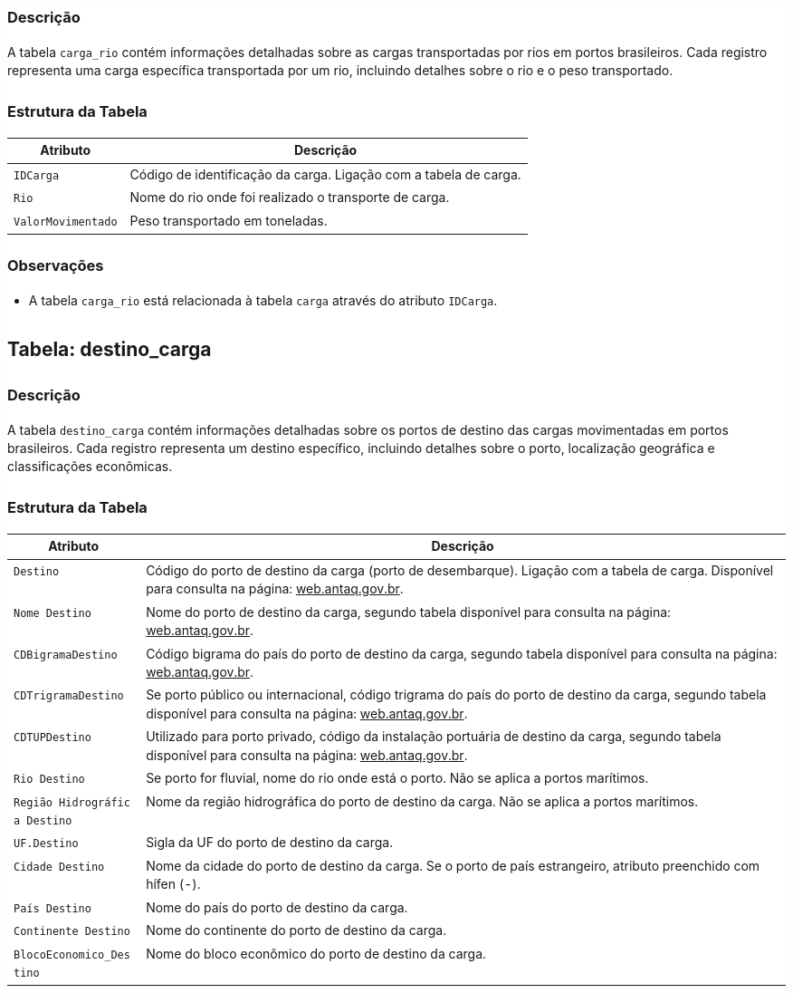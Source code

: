 ### Descrição
A tabela `carga_rio` contém informações detalhadas sobre as cargas transportadas por rios em portos brasileiros. Cada registro representa uma carga específica transportada por um rio, incluindo detalhes sobre o rio e o peso transportado.

### Estrutura da Tabela

| Atributo          | Descrição                                                                                       |
|-------------------|-------------------------------------------------------------------------------------------------|
| `IDCarga`         | Código de identificação da carga. Ligação com a tabela de carga.                                 |
| `Rio`             | Nome do rio onde foi realizado o transporte de carga.                                            |
| `ValorMovimentado`| Peso transportado em toneladas.                                                                 |

### Observações
- A tabela `carga_rio` está relacionada à tabela `carga` através do atributo `IDCarga`.


## Tabela: destino_carga

### Descrição
A tabela `destino_carga` contém informações detalhadas sobre os portos de destino das cargas movimentadas em portos brasileiros. Cada registro representa um destino específico, incluindo detalhes sobre o porto, localização geográfica e classificações econômicas.

### Estrutura da Tabela

| Atributo                   | Descrição                                                                                                                                                                                                 |
|----------------------------|-----------------------------------------------------------------------------------------------------------------------------------------------------------------------------------------------------------|
| `Destino`                  | Código do porto de destino da carga (porto de desembarque). Ligação com a tabela de carga. Disponível para consulta na página: [web.antaq.gov.br](http://web.antaq.gov.br/portalv3/sdpv2servicosonline/ConsultarPorto.aspx). |
| `Nome Destino`             | Nome do porto de destino da carga, segundo tabela disponível para consulta na página: [web.antaq.gov.br](http://web.antaq.gov.br/portalv3/sdpv2servicosonline/ConsultarPorto.aspx).                        |
| `CDBigramaDestino`         | Código bigrama do país do porto de destino da carga, segundo tabela disponível para consulta na página: [web.antaq.gov.br](http://web.antaq.gov.br/portalv3/sdpv2servicosonline/ConsultarPorto.aspx).        |
| `CDTrigramaDestino`        | Se porto público ou internacional, código trigrama do país do porto de destino da carga, segundo tabela disponível para consulta na página: [web.antaq.gov.br](http://web.antaq.gov.br/portalv3/sdpv2servicosonline/ConsultarPorto.aspx). |
| `CDTUPDestino`             | Utilizado para porto privado, código da instalação portuária de destino da carga, segundo tabela disponível para consulta na página: [web.antaq.gov.br](http://web.antaq.gov.br/portalv3/sdpv2servicosonline/ConsultarInstalacaoPortuaria.aspx). |
| `Rio Destino`              | Se porto for fluvial, nome do rio onde está o porto. Não se aplica a portos marítimos.                                                                                                                     |
| `Região Hidrográfica Destino` | Nome da região hidrográfica do porto de destino da carga. Não se aplica a portos marítimos.                                                                                                               |
| `UF.Destino`               | Sigla da UF do porto de destino da carga.                                                                                                                                                                  |
| `Cidade Destino`           | Nome da cidade do porto de destino da carga. Se o porto de país estrangeiro, atributo preenchido com hífen (-).                                                                                            |
| `País Destino`             | Nome do país do porto de destino da carga.                                                                                                                                                                 |
| `Continente Destino`       | Nome do continente do porto de destino da carga.                                                                                                                                                           |
| `BlocoEconomico_Destino`   | Nome do bloco econômico do porto de destino da carga.                                                                                                                                                      |
